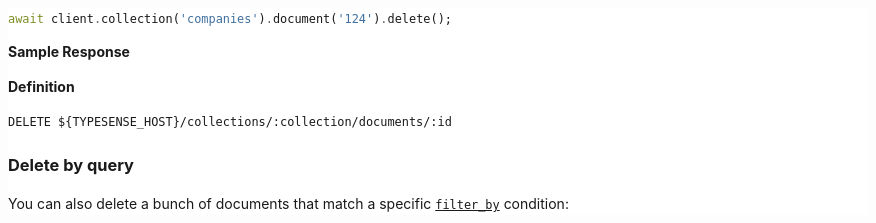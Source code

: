 ```dart
await client.collection('companies').document('124').delete();
```

  </template>
  <template v-slot:Java>

```java
HashMap<String, Object> deletedDocument = client.collections("companies").documents("124").delete();
```

  </template>
  <template v-slot:Swift>

```swift
let (data, response) = try await client.collection(name: "companies").document(id: "124").delete()
let document = try decoder.decode(Company.self, from: data!)
```

  </template>
  <template v-slot:Shell>

```bash
curl -H "X-TYPESENSE-API-KEY: ${TYPESENSE_API_KEY}" -X DELETE \
    "http://localhost:8108/collections/companies/documents/124"
```

  </template>
</Tabs>

**Sample Response**

<Tabs :tabs="['JSON']">
  <template v-slot:JSON>

```json
{
  "id": "124",
  "company_name": "Stark Industries",
  "num_employees": 5215,
  "country": "USA"
}
```

  </template>
</Tabs>

**Definition**

`DELETE ${TYPESENSE_HOST}/collections/:collection/documents/:id`

### Delete by query

You can also delete a bunch of documents that match a specific [`filter_by`](search.md#filter-results) condition:

<Tabs :tabs="['JavaScript','PHP','Python','Ruby','Dart','Java','Swift','Shell']">
  <template v-slot:JavaScript>
